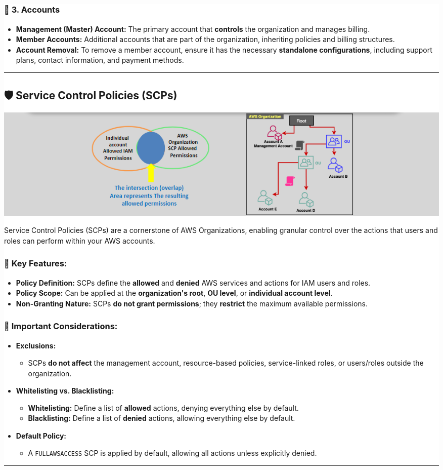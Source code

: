 ### 👥 **3. Accounts**

- **Management (Master) Account:** The primary account that **controls** the organization and manages billing.
- **Member Accounts:** Additional accounts that are part of the organization, inheriting policies and billing structures.
- **Account Removal:** To remove a member account, ensure it has the necessary **standalone configurations**, including support plans, contact information, and payment methods.

---

## 🛡️ **Service Control Policies (SCPs)**

![Service Control Policies](images/scp.png)

Service Control Policies (SCPs) are a cornerstone of AWS Organizations, enabling granular control over the actions that users and roles can perform within your AWS accounts.

### 🔑 **Key Features:**

- **Policy Definition:** SCPs define the **allowed** and **denied** AWS services and actions for IAM users and roles.
- **Policy Scope:** Can be applied at the **organization's root**, **OU level**, or **individual account level**.
- **Non-Granting Nature:** SCPs **do not grant permissions**; they **restrict** the maximum available permissions.

### 📌 **Important Considerations:**

- **Exclusions:**

  - SCPs **do not affect** the management account, resource-based policies, service-linked roles, or users/roles outside the organization.

- **Whitelisting vs. Blacklisting:**

  - **Whitelisting:** Define a list of **allowed** actions, denying everything else by default.
  - **Blacklisting:** Define a list of **denied** actions, allowing everything else by default.

- **Default Policy:**
  - A `FULLAWSACCESS` SCP is applied by default, allowing all actions unless explicitly denied.

---
